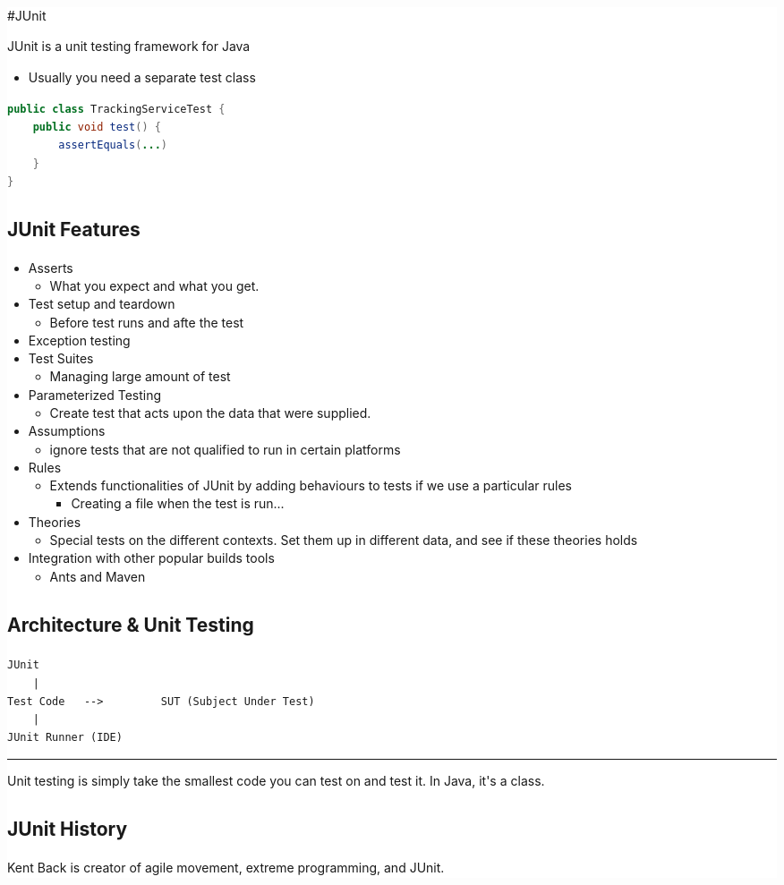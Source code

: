 #JUnit

JUnit is a unit testing framework for Java

- Usually you need a separate test class

~~~ java
public class TrackingServiceTest {
	public void test() {
		assertEquals(...)
	}
}
~~~

## JUnit Features

- Asserts
	- What you expect and what you get.
- Test setup and teardown
	- Before test runs and afte the test
- Exception testing
- Test Suites
	- Managing large amount of test
- Parameterized Testing
	- Create test that acts upon the data that were supplied.
- Assumptions
	- ignore tests that are not qualified to run in certain platforms
- Rules
	- Extends functionalities of JUnit by adding behaviours to tests if we use a particular rules
		- Creating a file when the test is run...
- Theories
	- Special tests on the different contexts. Set them up in different data, and see if these theories holds
- Integration with other popular builds tools
	- Ants and Maven

## Architecture & Unit Testing

~~~
JUnit
	|
Test Code 	--> 		SUT (Subject Under Test)
	|
JUnit Runner (IDE)
~~~

--- 

Unit testing is simply take the smallest code you can test on and test it. In Java, it's a class.

## JUnit History

Kent Back is creator of agile movement, extreme programming, and JUnit.
